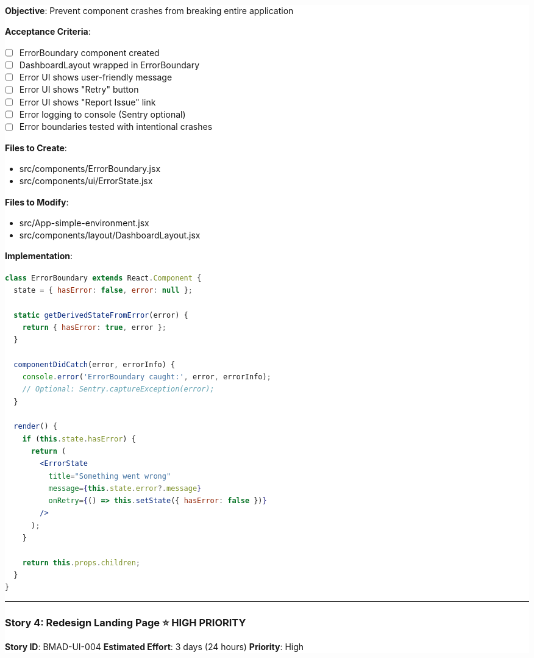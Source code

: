 **Objective**: Prevent component crashes from breaking entire application

**Acceptance Criteria**:
- [ ] ErrorBoundary component created
- [ ] DashboardLayout wrapped in ErrorBoundary
- [ ] Error UI shows user-friendly message
- [ ] Error UI shows "Retry" button
- [ ] Error UI shows "Report Issue" link
- [ ] Error logging to console (Sentry optional)
- [ ] Error boundaries tested with intentional crashes

**Files to Create**:
- src/components/ErrorBoundary.jsx
- src/components/ui/ErrorState.jsx

**Files to Modify**:
- src/App-simple-environment.jsx
- src/components/layout/DashboardLayout.jsx

**Implementation**:
```jsx
class ErrorBoundary extends React.Component {
  state = { hasError: false, error: null };

  static getDerivedStateFromError(error) {
    return { hasError: true, error };
  }

  componentDidCatch(error, errorInfo) {
    console.error('ErrorBoundary caught:', error, errorInfo);
    // Optional: Sentry.captureException(error);
  }

  render() {
    if (this.state.hasError) {
      return (
        <ErrorState
          title="Something went wrong"
          message={this.state.error?.message}
          onRetry={() => this.setState({ hasError: false })}
        />
      );
    }

    return this.props.children;
  }
}
```

---

### Story 4: Redesign Landing Page ⭐ HIGH PRIORITY
**Story ID**: BMAD-UI-004
**Estimated Effort**: 3 days (24 hours)
**Priority**: High
